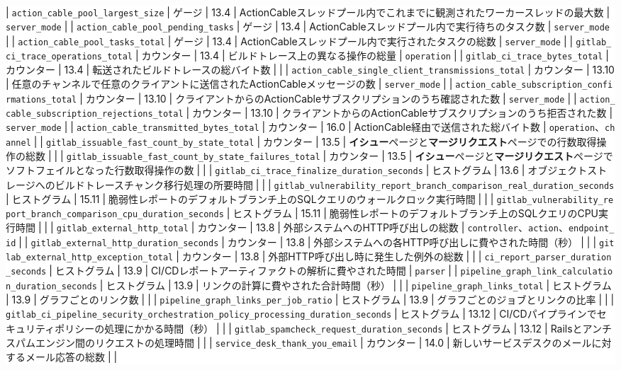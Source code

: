 | `action_cable_pool_largest_size`                                 | ゲージ       | 13.4    | ActionCableスレッドプール内でこれまでに観測されたワーカースレッドの最大数                                           | `server_mode`                                             |
| `action_cable_pool_pending_tasks`                                | ゲージ       | 13.4    | ActionCableスレッドプール内で実行待ちのタスク数                                                     | `server_mode`                                             |
| `action_cable_pool_tasks_total`                                  | ゲージ       | 13.4    | ActionCableスレッドプール内で実行されたタスクの総数                                                             | `server_mode`                                             |
| `gitlab_ci_trace_operations_total`                               | カウンター     | 13.4    | ビルドトレース上の異なる操作の総量                                                                 | `operation`                                               |
| `gitlab_ci_trace_bytes_total`                                    | カウンター     | 13.4    | 転送されたビルドトレースの総バイト数                                                                         |                                                           |
| `action_cable_single_client_transmissions_total`                 | カウンター     | 13.10   | 任意のチャンネルで任意のクライアントに送信されたActionCableメッセージの数                                           | `server_mode`                                             |
| `action_cable_subscription_confirmations_total`                  | カウンター     | 13.10   | クライアントからのActionCableサブスクリプションのうち確認された数                                                        | `server_mode`                                             |
| `action_cable_subscription_rejections_total`                     | カウンター     | 13.10   | クライアントからのActionCableサブスクリプションのうち拒否された数                                                         | `server_mode`                                             |
| `action_cable_transmitted_bytes_total`                           | カウンター     | 16.0    |  ActionCable経由で送信された総バイト数                                                                   | `operation`、`channel`                                    |
| `gitlab_issuable_fast_count_by_state_total`                      | カウンター     | 13.5    | **イシュー**ページと**マージリクエスト**ページでの行数取得操作の総数                                                |                                                           |
| `gitlab_issuable_fast_count_by_state_failures_total`             | カウンター     | 13.5    | **イシュー**ページと**マージリクエスト**ページでソフトフェイルとなった行数取得操作の数                                          |                                                           |
| `gitlab_ci_trace_finalize_duration_seconds`                      | ヒストグラム   | 13.6    | オブジェクトストレージへのビルドトレースチャンク移行処理の所要時間                                                            |                                                           |
| `gitlab_vulnerability_report_branch_comparison_real_duration_seconds`  | ヒストグラム   | 15.11    | 脆弱性レポートのデフォルトブランチ上のSQLクエリのウォールクロック実行時間                                                              |                                                           |
| `gitlab_vulnerability_report_branch_comparison_cpu_duration_seconds`  | ヒストグラム   | 15.11    | 脆弱性レポートのデフォルトブランチ上のSQLクエリのCPU実行時間                                                              |                                                           |
| `gitlab_external_http_total`                                     | カウンター     | 13.8    | 外部システムへのHTTP呼び出しの総数                                                                        | `controller`、`action`、`endpoint_id`                                   |
| `gitlab_external_http_duration_seconds`                          | カウンター     | 13.8    | 外部システムへの各HTTP呼び出しに費やされた時間（秒）                                                       |                                                           |
| `gitlab_external_http_exception_total`                           | カウンター     | 13.8    | 外部HTTP呼び出し時に発生した例外の総数                                                     |                                                           |
| `ci_report_parser_duration_seconds`                              | ヒストグラム   | 13.9    | CI/CDレポートアーティファクトの解析に費やされた時間                                                                                  | `parser`                                                  |
| `pipeline_graph_link_calculation_duration_seconds`               | ヒストグラム   | 13.9    | リンクの計算に費やされた合計時間（秒）                                                                        |                                                           |
| `pipeline_graph_links_total`                                     | ヒストグラム   | 13.9    | グラフごとのリンク数                                                                                             |                                                           |
| `pipeline_graph_links_per_job_ratio`                             | ヒストグラム   | 13.9    | グラフごとのジョブとリンクの比率                                                                                       |                                                           |
| `gitlab_ci_pipeline_security_orchestration_policy_processing_duration_seconds` | ヒストグラム   | 13.12    | CI/CDパイプラインでセキュリティポリシーの処理にかかる時間（秒）                                |                                                           |
| `gitlab_spamcheck_request_duration_seconds`                      | ヒストグラム   | 13.12   | Railsとアンチスパムエンジン間のリクエストの処理時間                                                      |                                                           |
| `service_desk_thank_you_email`                                   | カウンター     | 14.0    | 新しいサービスデスクのメールに対するメール応答の総数                                                            |                                                           |
